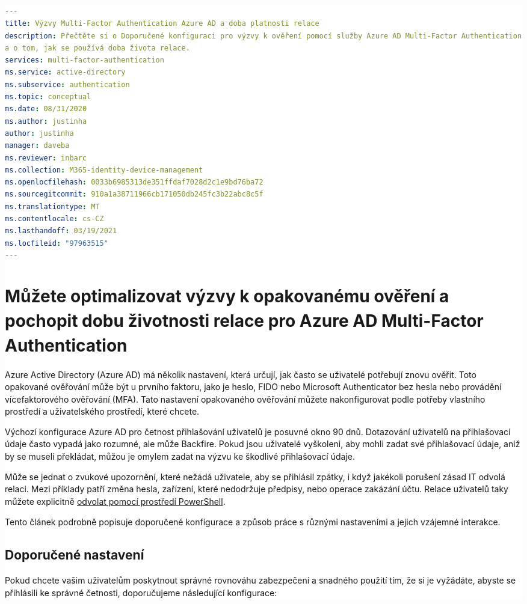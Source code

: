 ```yaml
---
title: Výzvy Multi-Factor Authentication Azure AD a doba platnosti relace
description: Přečtěte si o Doporučené konfiguraci pro výzvy k ověření pomocí služby Azure AD Multi-Factor Authentication a o tom, jak se používá doba života relace.
services: multi-factor-authentication
ms.service: active-directory
ms.subservice: authentication
ms.topic: conceptual
ms.date: 08/31/2020
ms.author: justinha
author: justinha
manager: daveba
ms.reviewer: inbarc
ms.collection: M365-identity-device-management
ms.openlocfilehash: 0033b6985313de351ffdaf7028d2c1e9bd76ba72
ms.sourcegitcommit: 910a1a38711966cb171050db245fc3b22abc8c5f
ms.translationtype: MT
ms.contentlocale: cs-CZ
ms.lasthandoff: 03/19/2021
ms.locfileid: "97963515"
---
```

# <a name="optimize-reauthentication-prompts-and-understand-session-lifetime-for-azure-ad-multi-factor-authentication"></a>Můžete optimalizovat výzvy k opakovanému ověření a pochopit dobu životnosti relace pro Azure AD Multi-Factor Authentication

Azure Active Directory (Azure AD) má několik nastavení, která určují, jak často se uživatelé potřebují znovu ověřit. Toto opakované ověřování může být u prvního faktoru, jako je heslo, FIDO nebo Microsoft Authenticator bez hesla nebo provádění vícefaktorového ověřování (MFA). Tato nastavení opakovaného ověřování můžete nakonfigurovat podle potřeby vlastního prostředí a uživatelského prostředí, které chcete.

Výchozí konfigurace Azure AD pro četnost přihlašování uživatelů je posuvné okno 90 dnů. Dotazování uživatelů na přihlašovací údaje často vypadá jako rozumné, ale může Backfire. Pokud jsou uživatelé vyškoleni, aby mohli zadat své přihlašovací údaje, aniž by se museli překládat, můžou je omylem zadat na výzvu ke škodlivé přihlašovací údaje.

Může se jednat o zvukové upozornění, které nežádá uživatele, aby se přihlásil zpátky, i když jakékoli porušení zásad IT odvolá relaci. Mezi příklady patří změna hesla, zařízení, které nedodržuje předpisy, nebo operace zakázání účtu. Relace uživatelů taky můžete explicitně [odvolat pomocí prostředí PowerShell](/powershell/module/azuread/revoke-azureaduserallrefreshtoken).

Tento článek podrobně popisuje doporučené konfigurace a způsob práce s různými nastaveními a jejich vzájemné interakce.

## <a name="recommended-settings"></a>Doporučené nastavení

Pokud chcete vašim uživatelům poskytnout správné rovnováhu zabezpečení a snadného použití tím, že si je vyžádáte, abyste se přihlásili ke správné četnosti, doporučujeme následující konfigurace:
